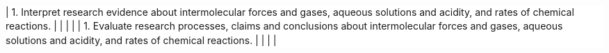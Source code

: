 | 1. Interpret research evidence about intermolecular forces and gases, aqueous solutions and acidity, and rates of chemical reactions.                                                                                                                                                                                                                                                                                                                                                                                                                                                                                                                                                                                                                                                                                                                                                                                                                                                                                                                                                                                                                                                                                                                                                                                                                                                                                                                                                                                                                                                                                                                                                                                                                                                                                                                                                                                                                      |                                                                            |              |                         |
| 1. Evaluate research processes, claims and conclusions about intermolecular forces and gases, aqueous solutions and acidity, and rates of chemical reactions.                                                                                                                                                                                                                                                                                                                                                                                                                                                                                                                                                                                                                                                                                                                                                                                                                                                                                                                                                                                                                                                                                                                                                                                                                                                                                                                                                                                                                                                                                                                                                                                                                                                                                                                                                                                              |                                                                            |              |                         |